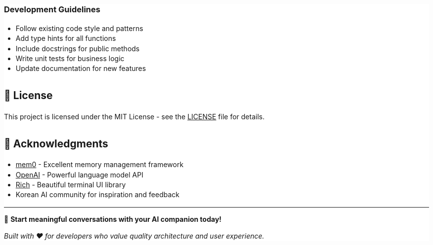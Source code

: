 ### Development Guidelines

- Follow existing code style and patterns
- Add type hints for all functions
- Include docstrings for public methods
- Write unit tests for business logic
- Update documentation for new features

## 📄 License

This project is licensed under the MIT License - see the [LICENSE](LICENSE) file for details.

## 🙏 Acknowledgments

- [mem0](https://github.com/mem0ai/mem0) - Excellent memory management framework
- [OpenAI](https://openai.com/) - Powerful language model API
- [Rich](https://github.com/Textualize/rich) - Beautiful terminal UI library
- Korean AI community for inspiration and feedback

---

💝 **Start meaningful conversations with your AI companion today!**

_Built with ❤️ for developers who value quality architecture and user experience._
